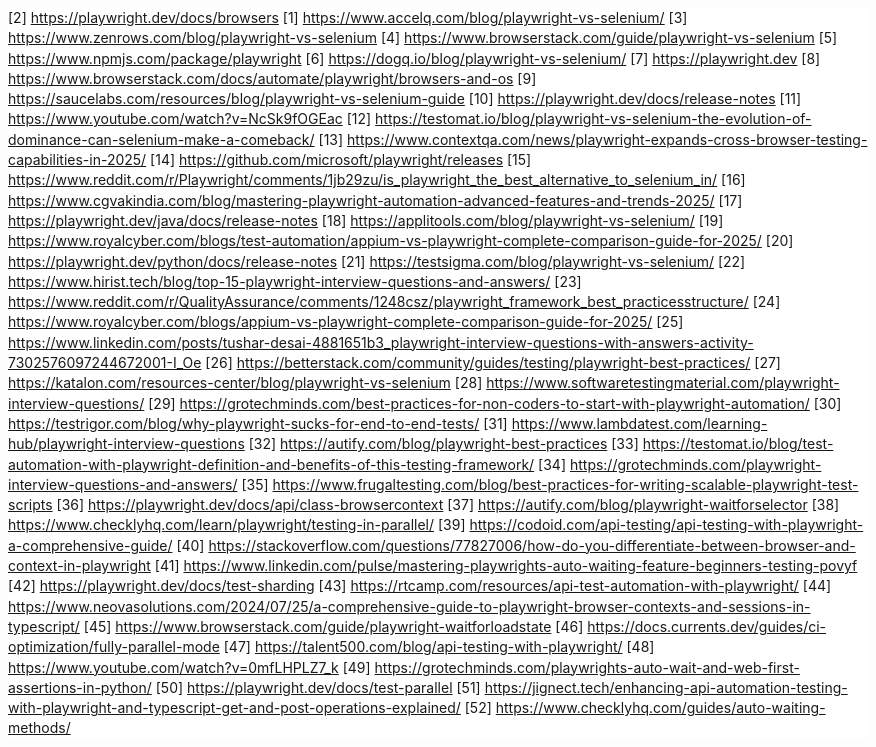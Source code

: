 
[2] https://playwright.dev/docs/browsers
[1] https://www.accelq.com/blog/playwright-vs-selenium/
[3] https://www.zenrows.com/blog/playwright-vs-selenium
[4] https://www.browserstack.com/guide/playwright-vs-selenium
[5] https://www.npmjs.com/package/playwright
[6] https://dogq.io/blog/playwright-vs-selenium/
[7] https://playwright.dev
[8] https://www.browserstack.com/docs/automate/playwright/browsers-and-os
[9] https://saucelabs.com/resources/blog/playwright-vs-selenium-guide
[10] https://playwright.dev/docs/release-notes
[11] https://www.youtube.com/watch?v=NcSk9fOGEac
[12] https://testomat.io/blog/playwright-vs-selenium-the-evolution-of-dominance-can-selenium-make-a-comeback/
[13] https://www.contextqa.com/news/playwright-expands-cross-browser-testing-capabilities-in-2025/
[14] https://github.com/microsoft/playwright/releases
[15] https://www.reddit.com/r/Playwright/comments/1jb29zu/is_playwright_the_best_alternative_to_selenium_in/
[16] https://www.cgvakindia.com/blog/mastering-playwright-automation-advanced-features-and-trends-2025/
[17] https://playwright.dev/java/docs/release-notes
[18] https://applitools.com/blog/playwright-vs-selenium/
[19] https://www.royalcyber.com/blogs/test-automation/appium-vs-playwright-complete-comparison-guide-for-2025/
[20] https://playwright.dev/python/docs/release-notes
[21] https://testsigma.com/blog/playwright-vs-selenium/
[22] https://www.hirist.tech/blog/top-15-playwright-interview-questions-and-answers/
[23] https://www.reddit.com/r/QualityAssurance/comments/1248csz/playwright_framework_best_practicesstructure/
[24] https://www.royalcyber.com/blogs/appium-vs-playwright-complete-comparison-guide-for-2025/
[25] https://www.linkedin.com/posts/tushar-desai-4881651b3_playwright-interview-questions-with-answers-activity-7302576097244672001-I_Oe
[26] https://betterstack.com/community/guides/testing/playwright-best-practices/
[27] https://katalon.com/resources-center/blog/playwright-vs-selenium
[28] https://www.softwaretestingmaterial.com/playwright-interview-questions/
[29] https://grotechminds.com/best-practices-for-non-coders-to-start-with-playwright-automation/
[30] https://testrigor.com/blog/why-playwright-sucks-for-end-to-end-tests/
[31] https://www.lambdatest.com/learning-hub/playwright-interview-questions
[32] https://autify.com/blog/playwright-best-practices
[33] https://testomat.io/blog/test-automation-with-playwright-definition-and-benefits-of-this-testing-framework/
[34] https://grotechminds.com/playwright-interview-questions-and-answers/
[35] https://www.frugaltesting.com/blog/best-practices-for-writing-scalable-playwright-test-scripts
[36] https://playwright.dev/docs/api/class-browsercontext
[37] https://autify.com/blog/playwright-waitforselector
[38] https://www.checklyhq.com/learn/playwright/testing-in-parallel/
[39] https://codoid.com/api-testing/api-testing-with-playwright-a-comprehensive-guide/
[40] https://stackoverflow.com/questions/77827006/how-do-you-differentiate-between-browser-and-context-in-playwright
[41] https://www.linkedin.com/pulse/mastering-playwrights-auto-waiting-feature-beginners-testing-povyf
[42] https://playwright.dev/docs/test-sharding
[43] https://rtcamp.com/resources/api-test-automation-with-playwright/
[44] https://www.neovasolutions.com/2024/07/25/a-comprehensive-guide-to-playwright-browser-contexts-and-sessions-in-typescript/
[45] https://www.browserstack.com/guide/playwright-waitforloadstate
[46] https://docs.currents.dev/guides/ci-optimization/fully-parallel-mode
[47] https://talent500.com/blog/api-testing-with-playwright/
[48] https://www.youtube.com/watch?v=0mfLHPLZ7_k
[49] https://grotechminds.com/playwrights-auto-wait-and-web-first-assertions-in-python/
[50] https://playwright.dev/docs/test-parallel
[51] https://jignect.tech/enhancing-api-automation-testing-with-playwright-and-typescript-get-and-post-operations-explained/
[52] https://www.checklyhq.com/guides/auto-waiting-methods/